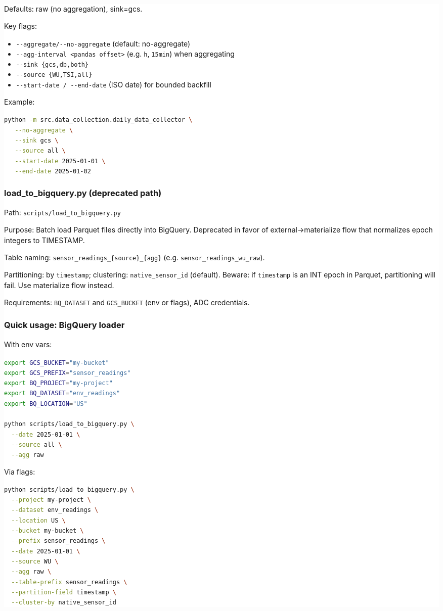 Defaults: raw (no aggregation), sink=gcs.

Key flags:

* `--aggregate/--no-aggregate` (default: no-aggregate)
* `--agg-interval <pandas offset>` (e.g. `h`, `15min`) when aggregating
* `--sink {gcs,db,both}`
* `--source {WU,TSI,all}`
* `--start-date / --end-date` (ISO date) for bounded backfill

Example:

```sh
python -m src.data_collection.daily_data_collector \
   --no-aggregate \
   --sink gcs \
   --source all \
   --start-date 2025-01-01 \
   --end-date 2025-01-02
```

### load_to_bigquery.py (deprecated path)

Path: `scripts/load_to_bigquery.py`

Purpose: Batch load Parquet files directly into BigQuery. Deprecated in favor of external→materialize flow that normalizes epoch integers to TIMESTAMP.

Table naming: `sensor_readings_{source}_{agg}` (e.g. `sensor_readings_wu_raw`).

Partitioning: by `timestamp`; clustering: `native_sensor_id` (default). Beware: if `timestamp` is an INT epoch in Parquet, partitioning will fail. Use materialize flow instead.

Requirements: `BQ_DATASET` and `GCS_BUCKET` (env or flags), ADC credentials.

### Quick usage: BigQuery loader

With env vars:

```sh
export GCS_BUCKET="my-bucket"
export GCS_PREFIX="sensor_readings"
export BQ_PROJECT="my-project"
export BQ_DATASET="env_readings"
export BQ_LOCATION="US"

python scripts/load_to_bigquery.py \
  --date 2025-01-01 \
  --source all \
  --agg raw
```

Via flags:

```sh
python scripts/load_to_bigquery.py \
  --project my-project \
  --dataset env_readings \
  --location US \
  --bucket my-bucket \
  --prefix sensor_readings \
  --date 2025-01-01 \
  --source WU \
  --agg raw \
  --table-prefix sensor_readings \
  --partition-field timestamp \
  --cluster-by native_sensor_id
```
